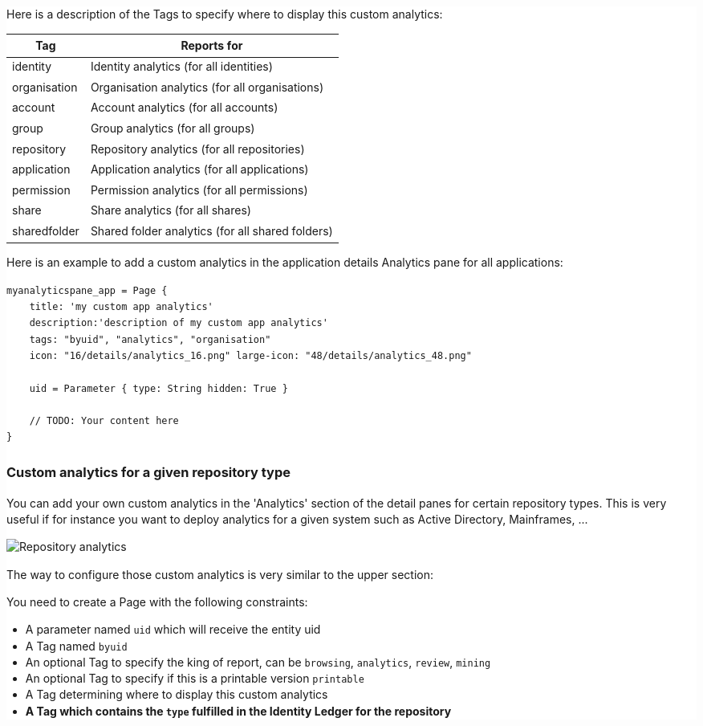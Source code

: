 Here is a description of the Tags to specify where to display this custom analytics:

| Tag          | Reports for                                      |
| ------------ | ------------------------------------------------ |
| identity     | Identity analytics (for all identities)          |
| organisation | Organisation analytics (for all organisations)   |
| account      | Account analytics (for all accounts)             |
| group        | Group analytics (for all groups)                 |
| repository   | Repository analytics (for all repositories)      |
| application  | Application analytics (for all applications)     |
| permission   | Permission analytics (for all permissions)       |
| share        | Share analytics (for all shares)                 |
| sharedfolder | Shared folder analytics (for all shared folders) |

Here is an example to add a custom analytics in the application details Analytics pane for all applications:

```pages  
myanalyticspane_app = Page {
	title: 'my custom app analytics'
	description:'description of my custom app analytics'
	tags: "byuid", "analytics", "organisation"
	icon: "16/details/analytics_16.png" large-icon: "48/details/analytics_48.png"

    uid = Parameter { type: String hidden: True }

	// TODO: Your content here
}
```

### Custom analytics for a given repository type

You can add your own custom analytics in the 'Analytics' section of the detail panes for certain repository types.
This is very useful if for instance you want to deploy analytics for a given system such as Active Directory, Mainframes, ...

![Repository analytics](./media/image45.png "Repository analytics")

The way to configure those custom analytics is very similar to the upper section:

You need to create a Page with the following constraints:

- A parameter named `uid` which will receive the entity uid
- A Tag named `byuid`
- An optional Tag to specify the king of report, can be `browsing`, `analytics`, `review`, `mining`
- An optional Tag to specify if this is a printable version `printable`
- A Tag determining where to display this custom analytics
- **A Tag which contains the `type` fulfilled in the Identity Ledger for the repository**
